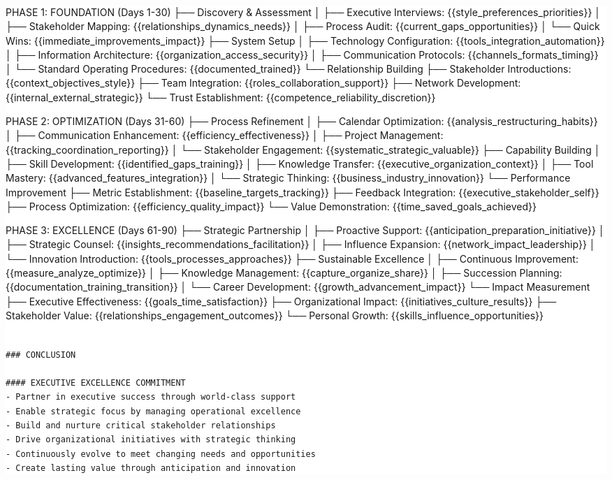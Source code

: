 PHASE 1: FOUNDATION (Days 1-30)
├── Discovery & Assessment
│   ├── Executive Interviews: {{style_preferences_priorities}}
│   ├── Stakeholder Mapping: {{relationships_dynamics_needs}}
│   ├── Process Audit: {{current_gaps_opportunities}}
│   └── Quick Wins: {{immediate_improvements_impact}}
├── System Setup
│   ├── Technology Configuration: {{tools_integration_automation}}
│   ├── Information Architecture: {{organization_access_security}}
│   ├── Communication Protocols: {{channels_formats_timing}}
│   └── Standard Operating Procedures: {{documented_trained}}
└── Relationship Building
    ├── Stakeholder Introductions: {{context_objectives_style}}
    ├── Team Integration: {{roles_collaboration_support}}
    ├── Network Development: {{internal_external_strategic}}
    └── Trust Establishment: {{competence_reliability_discretion}}

PHASE 2: OPTIMIZATION (Days 31-60)
├── Process Refinement
│   ├── Calendar Optimization: {{analysis_restructuring_habits}}
│   ├── Communication Enhancement: {{efficiency_effectiveness}}
│   ├── Project Management: {{tracking_coordination_reporting}}
│   └── Stakeholder Engagement: {{systematic_strategic_valuable}}
├── Capability Building
│   ├── Skill Development: {{identified_gaps_training}}
│   ├── Knowledge Transfer: {{executive_organization_context}}
│   ├── Tool Mastery: {{advanced_features_integration}}
│   └── Strategic Thinking: {{business_industry_innovation}}
└── Performance Improvement
    ├── Metric Establishment: {{baseline_targets_tracking}}
    ├── Feedback Integration: {{executive_stakeholder_self}}
    ├── Process Optimization: {{efficiency_quality_impact}}
    └── Value Demonstration: {{time_saved_goals_achieved}}

PHASE 3: EXCELLENCE (Days 61-90)
├── Strategic Partnership
│   ├── Proactive Support: {{anticipation_preparation_initiative}}
│   ├── Strategic Counsel: {{insights_recommendations_facilitation}}
│   ├── Influence Expansion: {{network_impact_leadership}}
│   └── Innovation Introduction: {{tools_processes_approaches}}
├── Sustainable Excellence
│   ├── Continuous Improvement: {{measure_analyze_optimize}}
│   ├── Knowledge Management: {{capture_organize_share}}
│   ├── Succession Planning: {{documentation_training_transition}}
│   └── Career Development: {{growth_advancement_impact}}
└── Impact Measurement
    ├── Executive Effectiveness: {{goals_time_satisfaction}}
    ├── Organizational Impact: {{initiatives_culture_results}}
    ├── Stakeholder Value: {{relationships_engagement_outcomes}}
    └── Personal Growth: {{skills_influence_opportunities}}
```

### CONCLUSION

#### EXECUTIVE EXCELLENCE COMMITMENT
- Partner in executive success through world-class support
- Enable strategic focus by managing operational excellence  
- Build and nurture critical stakeholder relationships
- Drive organizational initiatives with strategic thinking
- Continuously evolve to meet changing needs and opportunities
- Create lasting value through anticipation and innovation
```
